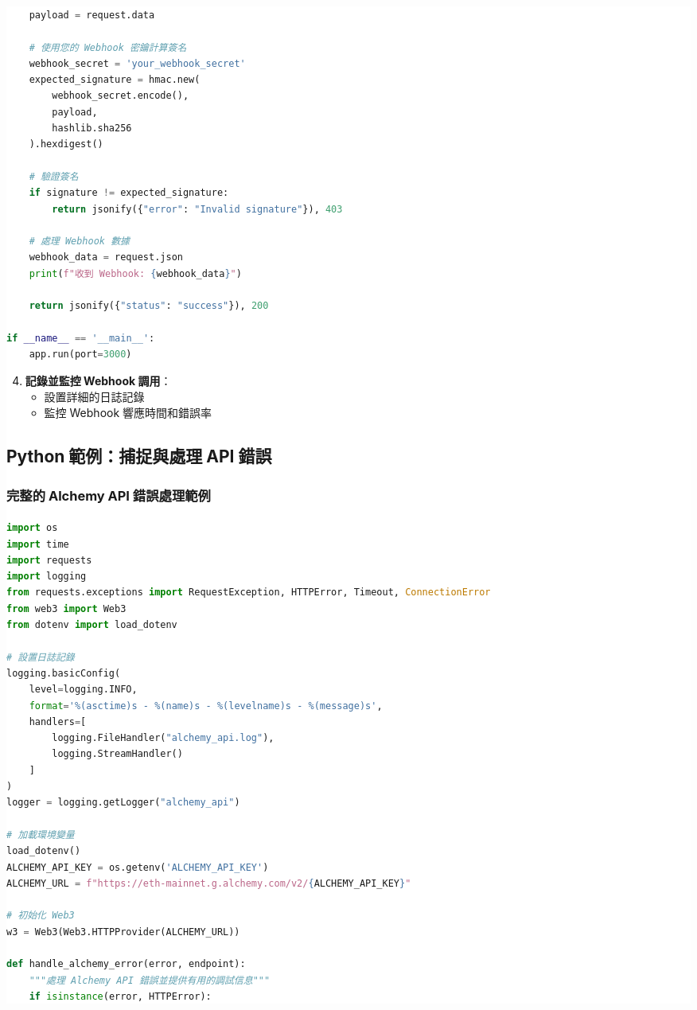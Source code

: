    ```python
       payload = request.data
       
       # 使用您的 Webhook 密鑰計算簽名
       webhook_secret = 'your_webhook_secret'
       expected_signature = hmac.new(
           webhook_secret.encode(),
           payload,
           hashlib.sha256
       ).hexdigest()
       
       # 驗證簽名
       if signature != expected_signature:
           return jsonify({"error": "Invalid signature"}), 403
       
       # 處理 Webhook 數據
       webhook_data = request.json
       print(f"收到 Webhook: {webhook_data}")
       
       return jsonify({"status": "success"}), 200
   
   if __name__ == '__main__':
       app.run(port=3000)
   ```

4. **記錄並監控 Webhook 調用**：
   - 設置詳細的日誌記錄
   - 監控 Webhook 響應時間和錯誤率

## Python 範例：捕捉與處理 API 錯誤

### 完整的 Alchemy API 錯誤處理範例

```python
import os
import time
import requests
import logging
from requests.exceptions import RequestException, HTTPError, Timeout, ConnectionError
from web3 import Web3
from dotenv import load_dotenv

# 設置日誌記錄
logging.basicConfig(
    level=logging.INFO,
    format='%(asctime)s - %(name)s - %(levelname)s - %(message)s',
    handlers=[
        logging.FileHandler("alchemy_api.log"),
        logging.StreamHandler()
    ]
)
logger = logging.getLogger("alchemy_api")

# 加載環境變量
load_dotenv()
ALCHEMY_API_KEY = os.getenv('ALCHEMY_API_KEY')
ALCHEMY_URL = f"https://eth-mainnet.g.alchemy.com/v2/{ALCHEMY_API_KEY}"

# 初始化 Web3
w3 = Web3(Web3.HTTPProvider(ALCHEMY_URL))

def handle_alchemy_error(error, endpoint):
    """處理 Alchemy API 錯誤並提供有用的調試信息"""
    if isinstance(error, HTTPError):
```